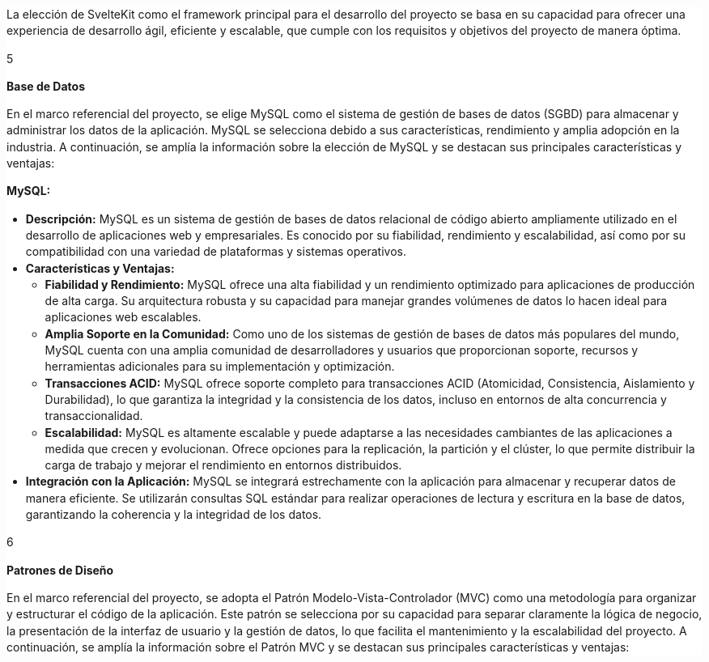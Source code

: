 La elección de SvelteKit como el framework principal para el desarrollo del proyecto se basa en su capacidad para ofrecer una experiencia de desarrollo ágil, eficiente y escalable, que cumple con los requisitos y objetivos del proyecto de manera óptima.














5

**Base de Datos**

En el marco referencial del proyecto, se elige MySQL como el sistema de gestión de bases de datos (SGBD) para almacenar y administrar los datos de la aplicación. MySQL se selecciona debido a sus características, rendimiento y amplia adopción en la industria. A continuación, se amplía la información sobre la elección de MySQL y se destacan sus principales características y ventajas:

**MySQL:**

- **Descripción:** MySQL es un sistema de gestión de bases de datos relacional de código abierto ampliamente utilizado en el desarrollo de aplicaciones web y empresariales. Es conocido por su fiabilidad, rendimiento y escalabilidad, así como por su compatibilidad con una variedad de plataformas y sistemas operativos.
- **Características y Ventajas:**
  - **Fiabilidad y Rendimiento:** MySQL ofrece una alta fiabilidad y un rendimiento optimizado para aplicaciones de producción de alta carga. Su arquitectura robusta y su capacidad para manejar grandes volúmenes de datos lo hacen ideal para aplicaciones web escalables.
  - **Amplia Soporte en la Comunidad:** Como uno de los sistemas de gestión de bases de datos más populares del mundo, MySQL cuenta con una amplia comunidad de desarrolladores y usuarios que proporcionan soporte, recursos y herramientas adicionales para su implementación y optimización.
  - **Transacciones ACID:** MySQL ofrece soporte completo para transacciones ACID (Atomicidad, Consistencia, Aislamiento y Durabilidad), lo que garantiza la integridad y la consistencia de los datos, incluso en entornos de alta concurrencia y transaccionalidad.
  - **Escalabilidad:** MySQL es altamente escalable y puede adaptarse a las necesidades cambiantes de las aplicaciones a medida que crecen y evolucionan. Ofrece opciones para la replicación, la partición y el clúster, lo que permite distribuir la carga de trabajo y mejorar el rendimiento en entornos distribuidos.
- **Integración con la Aplicación:** MySQL se integrará estrechamente con la aplicación para almacenar y recuperar datos de manera eficiente. Se utilizarán consultas SQL estándar para realizar operaciones de lectura y escritura en la base de datos, garantizando la coherencia y la integridad de los datos.










6

**Patrones de Diseño**

En el marco referencial del proyecto, se adopta el Patrón Modelo-Vista-Controlador (MVC) como una metodología para organizar y estructurar el código de la aplicación. Este patrón se selecciona por su capacidad para separar claramente la lógica de negocio, la presentación de la interfaz de usuario y la gestión de datos, lo que facilita el mantenimiento y la escalabilidad del proyecto. A continuación, se amplía la información sobre el Patrón MVC y se destacan sus principales características y ventajas:
